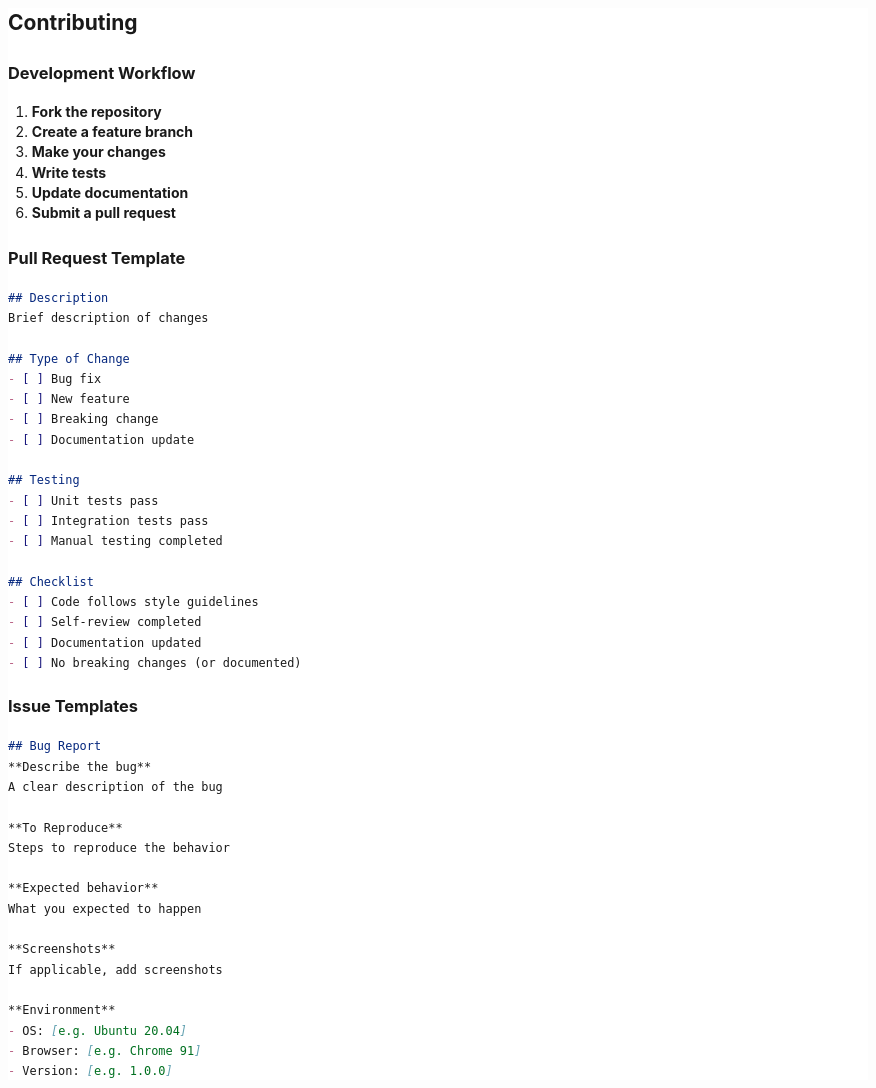 ## Contributing

### Development Workflow

1. **Fork the repository**
2. **Create a feature branch**
3. **Make your changes**
4. **Write tests**
5. **Update documentation**
6. **Submit a pull request**

### Pull Request Template

```markdown
## Description
Brief description of changes

## Type of Change
- [ ] Bug fix
- [ ] New feature
- [ ] Breaking change
- [ ] Documentation update

## Testing
- [ ] Unit tests pass
- [ ] Integration tests pass
- [ ] Manual testing completed

## Checklist
- [ ] Code follows style guidelines
- [ ] Self-review completed
- [ ] Documentation updated
- [ ] No breaking changes (or documented)
```

### Issue Templates

```markdown
## Bug Report
**Describe the bug**
A clear description of the bug

**To Reproduce**
Steps to reproduce the behavior

**Expected behavior**
What you expected to happen

**Screenshots**
If applicable, add screenshots

**Environment**
- OS: [e.g. Ubuntu 20.04]
- Browser: [e.g. Chrome 91]
- Version: [e.g. 1.0.0]
```
